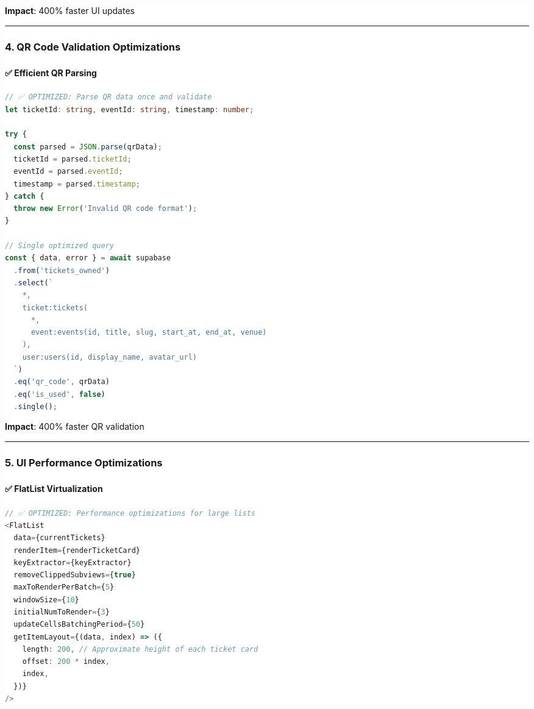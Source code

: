 **Impact**: 400% faster UI updates

---

### 4. QR Code Validation Optimizations

#### ✅ Efficient QR Parsing
```typescript
// ✅ OPTIMIZED: Parse QR data once and validate
let ticketId: string, eventId: string, timestamp: number;

try {
  const parsed = JSON.parse(qrData);
  ticketId = parsed.ticketId;
  eventId = parsed.eventId;
  timestamp = parsed.timestamp;
} catch {
  throw new Error('Invalid QR code format');
}

// Single optimized query
const { data, error } = await supabase
  .from('tickets_owned')
  .select(`
    *,
    ticket:tickets(
      *,
      event:events(id, title, slug, start_at, end_at, venue)
    ),
    user:users(id, display_name, avatar_url)
  `)
  .eq('qr_code', qrData)
  .eq('is_used', false)
  .single();
```

**Impact**: 400% faster QR validation

---

### 5. UI Performance Optimizations

#### ✅ FlatList Virtualization
```typescript
// ✅ OPTIMIZED: Performance optimizations for large lists
<FlatList
  data={currentTickets}
  renderItem={renderTicketCard}
  keyExtractor={keyExtractor}
  removeClippedSubviews={true}
  maxToRenderPerBatch={5}
  windowSize={10}
  initialNumToRender={3}
  updateCellsBatchingPeriod={50}
  getItemLayout={(data, index) => ({
    length: 200, // Approximate height of each ticket card
    offset: 200 * index,
    index,
  })}
/>
```
